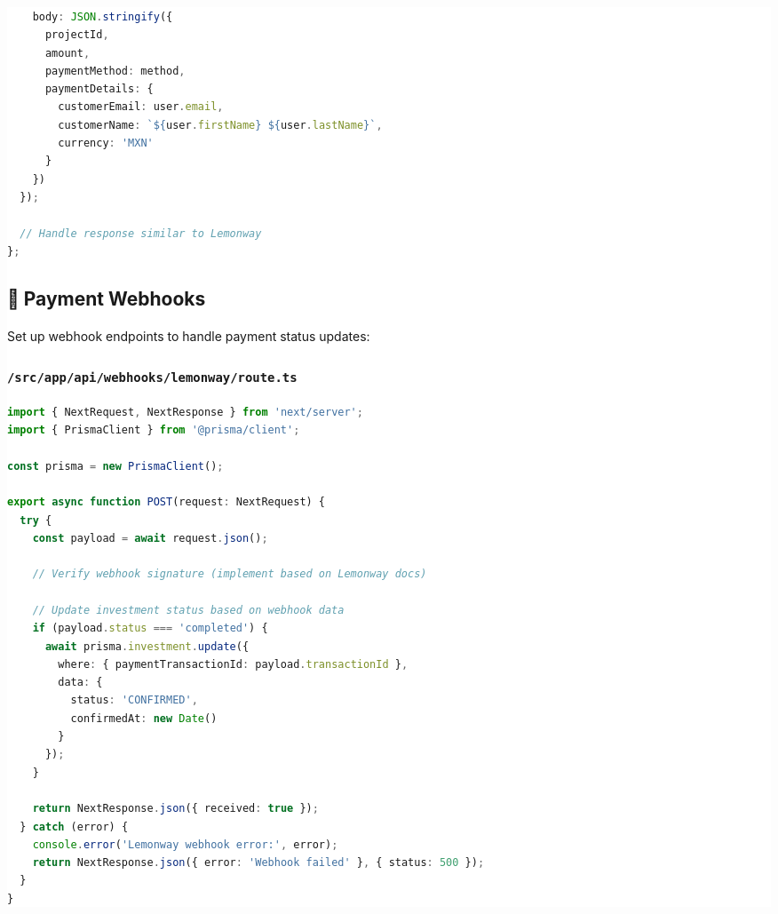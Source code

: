 ```typescript
    body: JSON.stringify({
      projectId,
      amount,
      paymentMethod: method,
      paymentDetails: {
        customerEmail: user.email,
        customerName: `${user.firstName} ${user.lastName}`,
        currency: 'MXN'
      }
    })
  });
  
  // Handle response similar to Lemonway
};
```

## 🔄 Payment Webhooks

Set up webhook endpoints to handle payment status updates:

### `/src/app/api/webhooks/lemonway/route.ts`
```typescript
import { NextRequest, NextResponse } from 'next/server';
import { PrismaClient } from '@prisma/client';

const prisma = new PrismaClient();

export async function POST(request: NextRequest) {
  try {
    const payload = await request.json();
    
    // Verify webhook signature (implement based on Lemonway docs)
    
    // Update investment status based on webhook data
    if (payload.status === 'completed') {
      await prisma.investment.update({
        where: { paymentTransactionId: payload.transactionId },
        data: { 
          status: 'CONFIRMED',
          confirmedAt: new Date()
        }
      });
    }
    
    return NextResponse.json({ received: true });
  } catch (error) {
    console.error('Lemonway webhook error:', error);
    return NextResponse.json({ error: 'Webhook failed' }, { status: 500 });
  }
}
```
